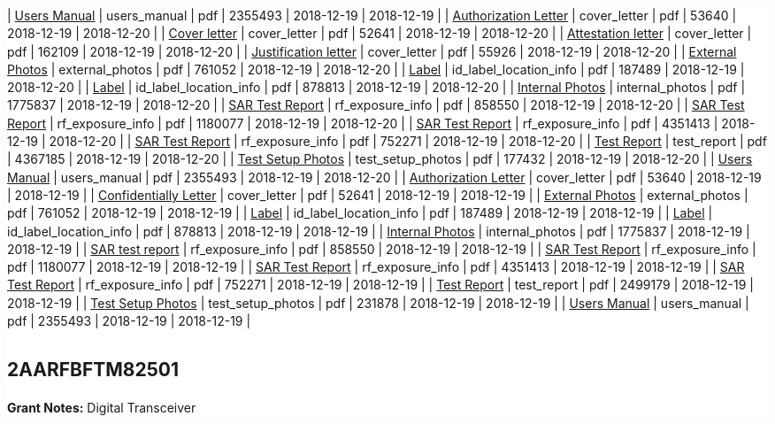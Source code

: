 | [Users Manual](2AARFBFTD95001/75fbbf07c791b96226528dbad04ac7f5/4109817.pdf) | users_manual | pdf | 2355493 | 2018-12-19 | 2018-12-19 |
| [Authorization Letter](2AARFBFTD95001/331b5335d7ec8b165190bc0cb1facb5c/4109815.pdf) | cover_letter | pdf | 53640 | 2018-12-19 | 2018-12-20 |
| [Cover letter](2AARFBFTD95001/331b5335d7ec8b165190bc0cb1facb5c/4109816.pdf) | cover_letter | pdf | 52641 | 2018-12-19 | 2018-12-20 |
| [Attestation letter](2AARFBFTD95001/331b5335d7ec8b165190bc0cb1facb5c/4110785.pdf) | cover_letter | pdf | 162109 | 2018-12-19 | 2018-12-20 |
| [Justification letter](2AARFBFTD95001/331b5335d7ec8b165190bc0cb1facb5c/4110786.pdf) | cover_letter | pdf | 55926 | 2018-12-19 | 2018-12-20 |
| [External Photos](2AARFBFTD95001/331b5335d7ec8b165190bc0cb1facb5c/4109823.pdf) | external_photos | pdf | 761052 | 2018-12-19 | 2018-12-20 |
| [Label](2AARFBFTD95001/331b5335d7ec8b165190bc0cb1facb5c/4109821.pdf) | id_label_location_info | pdf | 187489 | 2018-12-19 | 2018-12-20 |
| [Label](2AARFBFTD95001/331b5335d7ec8b165190bc0cb1facb5c/4109822.pdf) | id_label_location_info | pdf | 878813 | 2018-12-19 | 2018-12-20 |
| [Internal Photos](2AARFBFTD95001/331b5335d7ec8b165190bc0cb1facb5c/4109824.pdf) | internal_photos | pdf | 1775837 | 2018-12-19 | 2018-12-20 |
| [SAR Test Report](2AARFBFTD95001/331b5335d7ec8b165190bc0cb1facb5c/4109827.pdf) | rf_exposure_info | pdf | 858550 | 2018-12-19 | 2018-12-20 |
| [SAR Test Report](2AARFBFTD95001/331b5335d7ec8b165190bc0cb1facb5c/4109840.pdf) | rf_exposure_info | pdf | 1180077 | 2018-12-19 | 2018-12-20 |
| [SAR Test Report](2AARFBFTD95001/331b5335d7ec8b165190bc0cb1facb5c/4109841.pdf) | rf_exposure_info | pdf | 4351413 | 2018-12-19 | 2018-12-20 |
| [SAR Test Report](2AARFBFTD95001/331b5335d7ec8b165190bc0cb1facb5c/4109842.pdf) | rf_exposure_info | pdf | 752271 | 2018-12-19 | 2018-12-20 |
| [Test Report](2AARFBFTD95001/331b5335d7ec8b165190bc0cb1facb5c/4110801.pdf) | test_report | pdf | 4367185 | 2018-12-19 | 2018-12-20 |
| [Test Setup Photos](2AARFBFTD95001/331b5335d7ec8b165190bc0cb1facb5c/4110796.pdf) | test_setup_photos | pdf | 177432 | 2018-12-19 | 2018-12-20 |
| [Users Manual](2AARFBFTD95001/331b5335d7ec8b165190bc0cb1facb5c/4109817.pdf) | users_manual | pdf | 2355493 | 2018-12-19 | 2018-12-20 |
| [Authorization Letter](2AARFBFTD95001/469f9f93cf9fc281eb4a13cf553123f6/4109815.pdf) | cover_letter | pdf | 53640 | 2018-12-19 | 2018-12-19 |
| [Confidentially Letter](2AARFBFTD95001/469f9f93cf9fc281eb4a13cf553123f6/4109816.pdf) | cover_letter | pdf | 52641 | 2018-12-19 | 2018-12-19 |
| [External Photos](2AARFBFTD95001/469f9f93cf9fc281eb4a13cf553123f6/4109823.pdf) | external_photos | pdf | 761052 | 2018-12-19 | 2018-12-19 |
| [Label](2AARFBFTD95001/469f9f93cf9fc281eb4a13cf553123f6/4109821.pdf) | id_label_location_info | pdf | 187489 | 2018-12-19 | 2018-12-19 |
| [Label](2AARFBFTD95001/469f9f93cf9fc281eb4a13cf553123f6/4109822.pdf) | id_label_location_info | pdf | 878813 | 2018-12-19 | 2018-12-19 |
| [Internal Photos](2AARFBFTD95001/469f9f93cf9fc281eb4a13cf553123f6/4109824.pdf) | internal_photos | pdf | 1775837 | 2018-12-19 | 2018-12-19 |
| [SAR test report](2AARFBFTD95001/469f9f93cf9fc281eb4a13cf553123f6/4109827.pdf) | rf_exposure_info | pdf | 858550 | 2018-12-19 | 2018-12-19 |
| [SAR Test Report](2AARFBFTD95001/469f9f93cf9fc281eb4a13cf553123f6/4109840.pdf) | rf_exposure_info | pdf | 1180077 | 2018-12-19 | 2018-12-19 |
| [SAR Test Report](2AARFBFTD95001/469f9f93cf9fc281eb4a13cf553123f6/4109841.pdf) | rf_exposure_info | pdf | 4351413 | 2018-12-19 | 2018-12-19 |
| [SAR Test Report](2AARFBFTD95001/469f9f93cf9fc281eb4a13cf553123f6/4109842.pdf) | rf_exposure_info | pdf | 752271 | 2018-12-19 | 2018-12-19 |
| [Test Report](2AARFBFTD95001/469f9f93cf9fc281eb4a13cf553123f6/4109826.pdf) | test_report | pdf | 2499179 | 2018-12-19 | 2018-12-19 |
| [Test Setup Photos](2AARFBFTD95001/469f9f93cf9fc281eb4a13cf553123f6/4109825.pdf) | test_setup_photos | pdf | 231878 | 2018-12-19 | 2018-12-19 |
| [Users Manual](2AARFBFTD95001/469f9f93cf9fc281eb4a13cf553123f6/4109817.pdf) | users_manual | pdf | 2355493 | 2018-12-19 | 2018-12-19 |
## 2AARFBFTM82501
**Grant Notes:** Digital Transceiver

